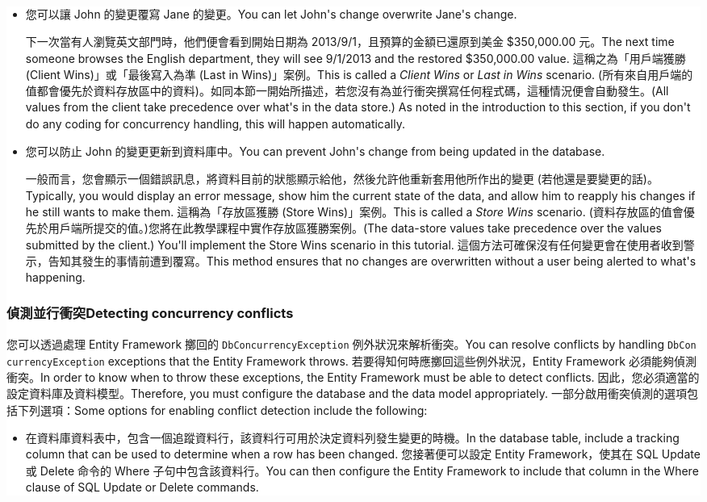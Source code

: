 * <span data-ttu-id="a8bdf-157">您可以讓 John 的變更覆寫 Jane 的變更。</span><span class="sxs-lookup"><span data-stu-id="a8bdf-157">You can let John's change overwrite Jane's change.</span></span>

     <span data-ttu-id="a8bdf-158">下一次當有人瀏覽英文部門時，他們便會看到開始日期為 2013/9/1，且預算的金額已還原到美金 $350,000.00 元。</span><span class="sxs-lookup"><span data-stu-id="a8bdf-158">The next time someone browses the English department, they will see 9/1/2013 and the restored $350,000.00 value.</span></span> <span data-ttu-id="a8bdf-159">這稱之為「用戶端獲勝 (Client Wins)」或「最後寫入為準 (Last in Wins)」案例。</span><span class="sxs-lookup"><span data-stu-id="a8bdf-159">This is called a *Client Wins* or *Last in Wins* scenario.</span></span> <span data-ttu-id="a8bdf-160">(所有來自用戶端的值都會優先於資料存放區中的資料)。如同本節一開始所描述，若您沒有為並行衝突撰寫任何程式碼，這種情況便會自動發生。</span><span class="sxs-lookup"><span data-stu-id="a8bdf-160">(All values from the client take precedence over what's in the data store.) As noted in the introduction to this section, if you don't do any coding for concurrency handling, this will happen automatically.</span></span>

* <span data-ttu-id="a8bdf-161">您可以防止 John 的變更更新到資料庫中。</span><span class="sxs-lookup"><span data-stu-id="a8bdf-161">You can prevent John's change from being updated in the database.</span></span>

     <span data-ttu-id="a8bdf-162">一般而言，您會顯示一個錯誤訊息，將資料目前的狀態顯示給他，然後允許他重新套用他所作出的變更 (若他還是要變更的話)。</span><span class="sxs-lookup"><span data-stu-id="a8bdf-162">Typically, you would display an error message, show him the current state of the data, and allow him to reapply his changes if he still wants to make them.</span></span> <span data-ttu-id="a8bdf-163">這稱為「存放區獲勝 (Store Wins)」案例。</span><span class="sxs-lookup"><span data-stu-id="a8bdf-163">This is called a *Store Wins* scenario.</span></span> <span data-ttu-id="a8bdf-164">(資料存放區的值會優先於用戶端所提交的值。)您將在此教學課程中實作存放區獲勝案例。</span><span class="sxs-lookup"><span data-stu-id="a8bdf-164">(The data-store values take precedence over the values submitted by the client.) You'll implement the Store Wins scenario in this tutorial.</span></span> <span data-ttu-id="a8bdf-165">這個方法可確保沒有任何變更會在使用者收到警示，告知其發生的事情前遭到覆寫。</span><span class="sxs-lookup"><span data-stu-id="a8bdf-165">This method ensures that no changes are overwritten without a user being alerted to what's happening.</span></span>

### <a name="detecting-concurrency-conflicts"></a><span data-ttu-id="a8bdf-166">偵測並行衝突</span><span class="sxs-lookup"><span data-stu-id="a8bdf-166">Detecting concurrency conflicts</span></span>

<span data-ttu-id="a8bdf-167">您可以透過處理 Entity Framework 擲回的 `DbConcurrencyException` 例外狀況來解析衝突。</span><span class="sxs-lookup"><span data-stu-id="a8bdf-167">You can resolve conflicts by handling `DbConcurrencyException` exceptions that the Entity Framework throws.</span></span> <span data-ttu-id="a8bdf-168">若要得知何時應擲回這些例外狀況，Entity Framework 必須能夠偵測衝突。</span><span class="sxs-lookup"><span data-stu-id="a8bdf-168">In order to know when to throw these exceptions, the Entity Framework must be able to detect conflicts.</span></span> <span data-ttu-id="a8bdf-169">因此，您必須適當的設定資料庫及資料模型。</span><span class="sxs-lookup"><span data-stu-id="a8bdf-169">Therefore, you must configure the database and the data model appropriately.</span></span> <span data-ttu-id="a8bdf-170">一部分啟用衝突偵測的選項包括下列選項：</span><span class="sxs-lookup"><span data-stu-id="a8bdf-170">Some options for enabling conflict detection include the following:</span></span>

* <span data-ttu-id="a8bdf-171">在資料庫資料表中，包含一個追蹤資料行，該資料行可用於決定資料列發生變更的時機。</span><span class="sxs-lookup"><span data-stu-id="a8bdf-171">In the database table, include a tracking column that can be used to determine when a row has been changed.</span></span> <span data-ttu-id="a8bdf-172">您接著便可以設定 Entity Framework，使其在 SQL Update 或 Delete 命令的 Where 子句中包含該資料行。</span><span class="sxs-lookup"><span data-stu-id="a8bdf-172">You can then configure the Entity Framework to include that column in the Where clause of SQL Update or Delete commands.</span></span>
